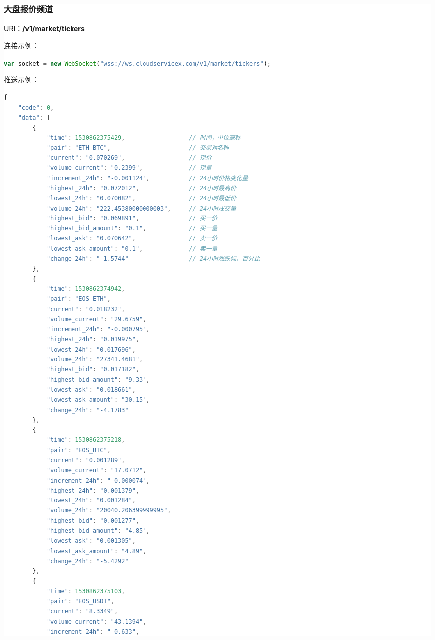 ### 大盘报价频道
URI：**/v1/market/tickers**  

连接示例：
``` javascript
var socket = new WebSocket("wss://ws.cloudservicex.com/v1/market/tickers");
```

推送示例：
``` javascript
{
    "code": 0,
    "data": [
        {
            "time": 1530862375429,                  // 时间，单位毫秒
            "pair": "ETH_BTC",                      // 交易对名称
            "current": "0.070269",                  // 现价
            "volume_current": "0.2399",             // 现量
            "increment_24h": "-0.001124",           // 24小时价格变化量
            "highest_24h": "0.072012",              // 24小时最高价
            "lowest_24h": "0.070082",               // 24小时最低价
            "volume_24h": "222.45380000000003",     // 24小时成交量
            "highest_bid": "0.069891",              // 买一价
            "highest_bid_amount": "0.1",            // 买一量
            "lowest_ask": "0.070642",               // 卖一价
            "lowest_ask_amount": "0.1",             // 卖一量
            "change_24h": "-1.5744"                 // 24小时涨跌幅，百分比
        },
        {
            "time": 1530862374942,
            "pair": "EOS_ETH",
            "current": "0.018232",
            "volume_current": "29.6759",
            "increment_24h": "-0.000795",
            "highest_24h": "0.019975",
            "lowest_24h": "0.017696",
            "volume_24h": "27341.4681",
            "highest_bid": "0.017182",
            "highest_bid_amount": "9.33",
            "lowest_ask": "0.018661",
            "lowest_ask_amount": "30.15",
            "change_24h": "-4.1783"
        },
        {
            "time": 1530862375218,
            "pair": "EOS_BTC",
            "current": "0.001289",
            "volume_current": "17.0712",
            "increment_24h": "-0.000074",
            "highest_24h": "0.001379",
            "lowest_24h": "0.001284",
            "volume_24h": "20040.206399999995",
            "highest_bid": "0.001277",
            "highest_bid_amount": "4.85",
            "lowest_ask": "0.001305",
            "lowest_ask_amount": "4.89",
            "change_24h": "-5.4292"
        },
        {
            "time": 1530862375103,
            "pair": "EOS_USDT",
            "current": "8.3349",
            "volume_current": "43.1394",
            "increment_24h": "-0.633",
```